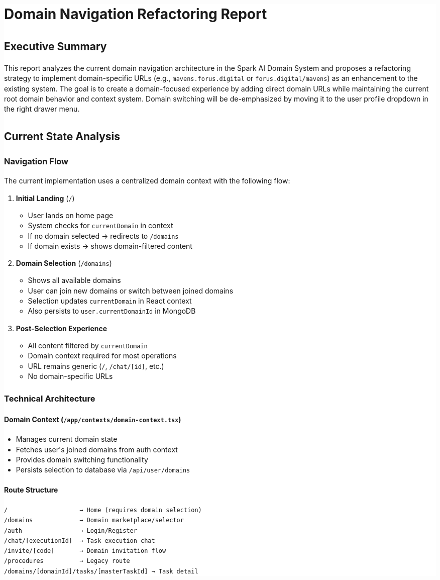 # Domain Navigation Refactoring Report

## Executive Summary

This report analyzes the current domain navigation architecture in the Spark AI Domain System and proposes a refactoring strategy to implement domain-specific URLs (e.g., `mavens.forus.digital` or `forus.digital/mavens`) as an enhancement to the existing system. The goal is to create a domain-focused experience by adding direct domain URLs while maintaining the current root domain behavior and context system. Domain switching will be de-emphasized by moving it to the user profile dropdown in the right drawer menu.

## Current State Analysis

### Navigation Flow

The current implementation uses a centralized domain context with the following flow:

1. **Initial Landing** (`/`)
   - User lands on home page
   - System checks for `currentDomain` in context
   - If no domain selected → redirects to `/domains`
   - If domain exists → shows domain-filtered content

2. **Domain Selection** (`/domains`)
   - Shows all available domains
   - User can join new domains or switch between joined domains
   - Selection updates `currentDomain` in React context
   - Also persists to `user.currentDomainId` in MongoDB

3. **Post-Selection Experience**
   - All content filtered by `currentDomain`
   - Domain context required for most operations
   - URL remains generic (`/`, `/chat/[id]`, etc.)
   - No domain-specific URLs

### Technical Architecture

#### Domain Context (`/app/contexts/domain-context.tsx`)
- Manages current domain state
- Fetches user's joined domains from auth context
- Provides domain switching functionality
- Persists selection to database via `/api/user/domains`

#### Route Structure
```
/                    → Home (requires domain selection)
/domains             → Domain marketplace/selector
/auth                → Login/Register
/chat/[executionId]  → Task execution chat
/invite/[code]       → Domain invitation flow
/procedures          → Legacy route
/domains/[domainId]/tasks/[masterTaskId] → Task detail
```
